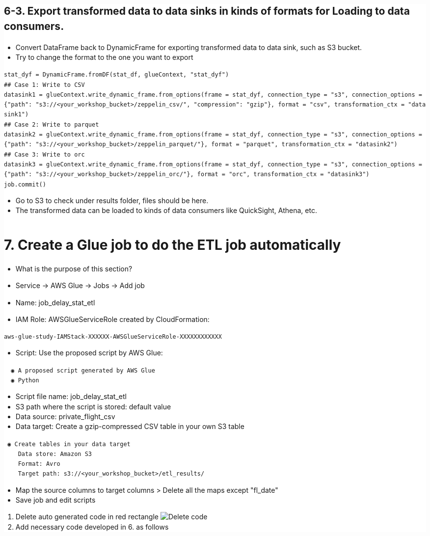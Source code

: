 ## 6-3. Export transformed data to data sinks in kinds of formats for Loading to data consumers.
* Convert DataFrame back to DynamicFrame for exporting transformed data to data sink, such as S3 bucket.
* Try to change the format to the one you want to export
```
stat_dyf = DynamicFrame.fromDF(stat_df, glueContext, "stat_dyf")
## Case 1: Write to CSV
datasink1 = glueContext.write_dynamic_frame.from_options(frame = stat_dyf, connection_type = "s3", connection_options = {"path": "s3://<your_workshop_bucket>/zeppelin_csv/", "compression": "gzip"}, format = "csv", transformation_ctx = "datasink1")
## Case 2: Write to parquet
datasink2 = glueContext.write_dynamic_frame.from_options(frame = stat_dyf, connection_type = "s3", connection_options = {"path": "s3://<your_workshop_bucket>/zeppelin_parquet/"}, format = "parquet", transformation_ctx = "datasink2")
## Case 3: Write to orc
datasink3 = glueContext.write_dynamic_frame.from_options(frame = stat_dyf, connection_type = "s3", connection_options = {"path": "s3://<your_workshop_bucket>/zeppelin_orc/"}, format = "orc", transformation_ctx = "datasink3")
job.commit()
```
* Go to S3 to check under results folder, files should be here.
* The transformed data can be loaded to kinds of data consumers like QuickSight, Athena, etc.

# 7. Create a Glue job to do the ETL job automatically
* What is the purpose of this section?

* Service -> AWS Glue -> Jobs -> Add job
* Name: job_delay_stat_etl
* IAM Role: AWSGlueServiceRole created by CloudFormation:
```
aws-glue-study-IAMStack-XXXXXX-AWSGlueServiceRole-XXXXXXXXXXXX
```
* Script: Use the proposed script by AWS Glue:
```
  ◉ A proposed script generated by AWS Glue
  ◉ Python
```
* Script file name: job_delay_stat_etl
* S3 path where the script is stored: default value
* Data source: private_flight_csv
* Data target: Create a gzip-compressed CSV table in your own S3 table

```
 ◉ Create tables in your data target
    Data store: Amazon S3
    Format: Avro
    Target path: s3://<your_workshop_bucket>/etl_results/
```
* Map the source columns to target columns > Delete all the maps except "fl_date"
* Save job and edit scripts
 1. Delete auto generated code in red rectangle
![Delete code](./snapshots/job_etl_1.png "Delete code")
 2. Add necessary code developed in 6. as follows
